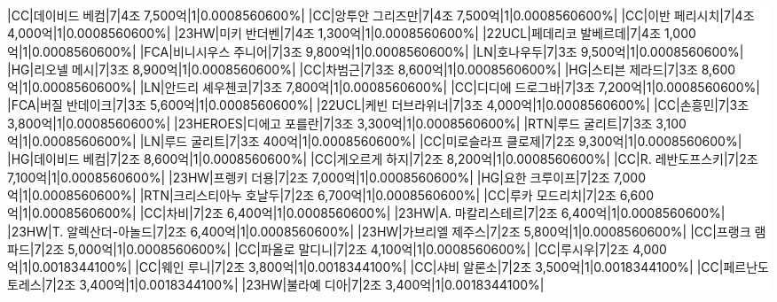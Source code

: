 |CC|데이비드 베컴|7|4조 7,500억|1|0.0008560600%|
|CC|앙투안 그리즈만|7|4조 7,500억|1|0.0008560600%|
|CC|이반 페리시치|7|4조 4,000억|1|0.0008560600%|
|23HW|미키 반더벤|7|4조 1,300억|1|0.0008560600%|
|22UCL|페데리코 발베르데|7|4조 1,000억|1|0.0008560600%|
|FCA|비니시우스 주니어|7|3조 9,800억|1|0.0008560600%|
|LN|호나우두|7|3조 9,500억|1|0.0008560600%|
|HG|리오넬 메시|7|3조 8,900억|1|0.0008560600%|
|CC|차범근|7|3조 8,600억|1|0.0008560600%|
|HG|스티븐 제라드|7|3조 8,600억|1|0.0008560600%|
|LN|안드리 셰우첸코|7|3조 7,800억|1|0.0008560600%|
|CC|디디에 드로그바|7|3조 7,200억|1|0.0008560600%|
|FCA|버질 반데이크|7|3조 5,600억|1|0.0008560600%|
|22UCL|케빈 더브라위너|7|3조 4,000억|1|0.0008560600%|
|CC|손흥민|7|3조 3,800억|1|0.0008560600%|
|23HEROES|디에고 포를란|7|3조 3,300억|1|0.0008560600%|
|RTN|루드 굴리트|7|3조 3,100억|1|0.0008560600%|
|LN|루드 굴리트|7|3조 400억|1|0.0008560600%|
|CC|미로슬라프 클로제|7|2조 9,300억|1|0.0008560600%|
|HG|데이비드 베컴|7|2조 8,600억|1|0.0008560600%|
|CC|게오르게 하지|7|2조 8,200억|1|0.0008560600%|
|CC|R. 레반도프스키|7|2조 7,100억|1|0.0008560600%|
|23HW|프렝키 더용|7|2조 7,000억|1|0.0008560600%|
|HG|요한 크루이프|7|2조 7,000억|1|0.0008560600%|
|RTN|크리스티아누 호날두|7|2조 6,700억|1|0.0008560600%|
|CC|루카 모드리치|7|2조 6,600억|1|0.0008560600%|
|CC|차비|7|2조 6,400억|1|0.0008560600%|
|23HW|A. 마칼리스테르|7|2조 6,400억|1|0.0008560600%|
|23HW|T. 알렉산더-아놀드|7|2조 6,400억|1|0.0008560600%|
|23HW|가브리엘 제주스|7|2조 5,800억|1|0.0008560600%|
|CC|프랭크 램파드|7|2조 5,000억|1|0.0008560600%|
|CC|파올로 말디니|7|2조 4,100억|1|0.0008560600%|
|CC|루시우|7|2조 4,000억|1|0.0018344100%|
|CC|웨인 루니|7|2조 3,800억|1|0.0018344100%|
|CC|샤비 알론소|7|2조 3,500억|1|0.0018344100%|
|CC|페르난도 토레스|7|2조 3,400억|1|0.0018344100%|
|23HW|불라예 디아|7|2조 3,400억|1|0.0018344100%|